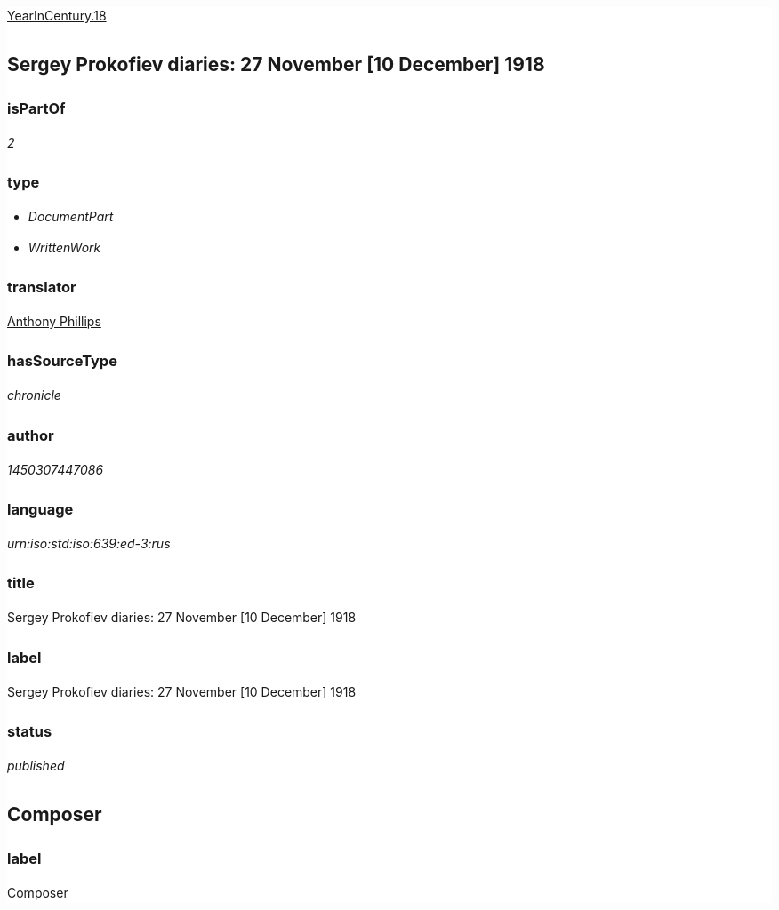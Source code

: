 
[YearInCentury.18](#YearInCentury.18)

## Sergey Prokofiev diaries: 27 November [10 December] 1918

### isPartOf


*2*

### type

 - *DocumentPart*

 - *WrittenWork*

### translator


[Anthony Phillips](#Anthony-Phillips)

### hasSourceType


*chronicle*

### author


*1450307447086*

### language


*urn:iso:std:iso:639:ed-3:rus*

### title


Sergey Prokofiev diaries: 27 November [10 December] 1918

### label


Sergey Prokofiev diaries: 27 November [10 December] 1918

### status


*published*

## Composer

### label


Composer
